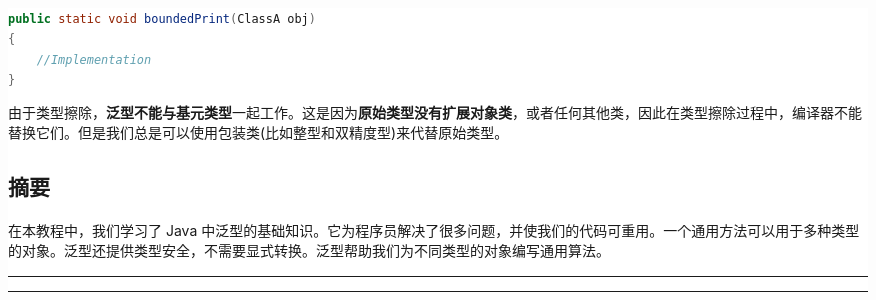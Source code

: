 ```java
public static void boundedPrint(ClassA obj)
{
	//Implementation
}
```

由于类型擦除，**泛型不能与基元类型**一起工作。这是因为**原始类型没有扩展对象类**，或者任何其他类，因此在类型擦除过程中，编译器不能替换它们。但是我们总是可以使用包装类(比如整型和双精度型)来代替原始类型。

## 摘要

在本教程中，我们学习了 Java 中泛型的基础知识。它为程序员解决了很多问题，并使我们的代码可重用。一个通用方法可以用于多种类型的对象。泛型还提供类型安全，不需要显式转换。泛型帮助我们为不同类型的对象编写通用算法。

* * *

* * *